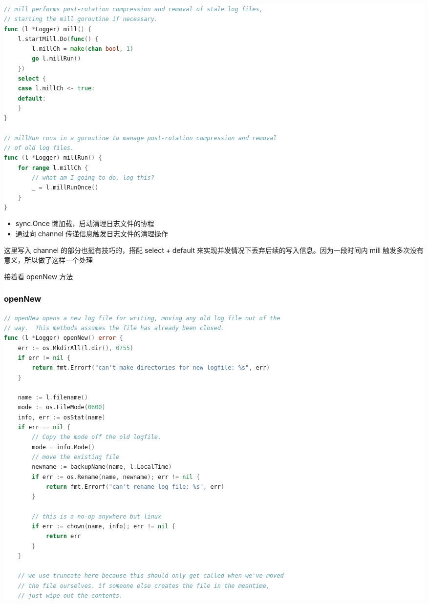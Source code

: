 
```go
// mill performs post-rotation compression and removal of stale log files,
// starting the mill goroutine if necessary.
func (l *Logger) mill() {
	l.startMill.Do(func() {
		l.millCh = make(chan bool, 1)
		go l.millRun()
	})
	select {
	case l.millCh <- true:
	default:
	}
}

// millRun runs in a goroutine to manage post-rotation compression and removal
// of old log files.
func (l *Logger) millRun() {
	for range l.millCh {
		// what am I going to do, log this?
		_ = l.millRunOnce()
	}
}
```

- sync.Once 懒加载，启动清理日志文件的协程
- 通过向 channel 传递信息触发日志文件的清理操作

这里写入 channel 的部分也挺有技巧的，搭配 select + default 来实现并发情况下丢弃后续的写入信息。因为一段时间内 mill 触发多次没有意义，所以做了这样一个处理


接着看 openNew 方法


### openNew


```go
// openNew opens a new log file for writing, moving any old log file out of the
// way.  This methods assumes the file has already been closed.
func (l *Logger) openNew() error {
	err := os.MkdirAll(l.dir(), 0755)
	if err != nil {
		return fmt.Errorf("can't make directories for new logfile: %s", err)
	}

	name := l.filename()
	mode := os.FileMode(0600)
	info, err := osStat(name)
	if err == nil {
		// Copy the mode off the old logfile.
		mode = info.Mode()
		// move the existing file
		newname := backupName(name, l.LocalTime)
		if err := os.Rename(name, newname); err != nil {
			return fmt.Errorf("can't rename log file: %s", err)
		}

		// this is a no-op anywhere but linux
		if err := chown(name, info); err != nil {
			return err
		}
	}

	// we use truncate here because this should only get called when we've moved
	// the file ourselves. if someone else creates the file in the meantime,
	// just wipe out the contents.
```